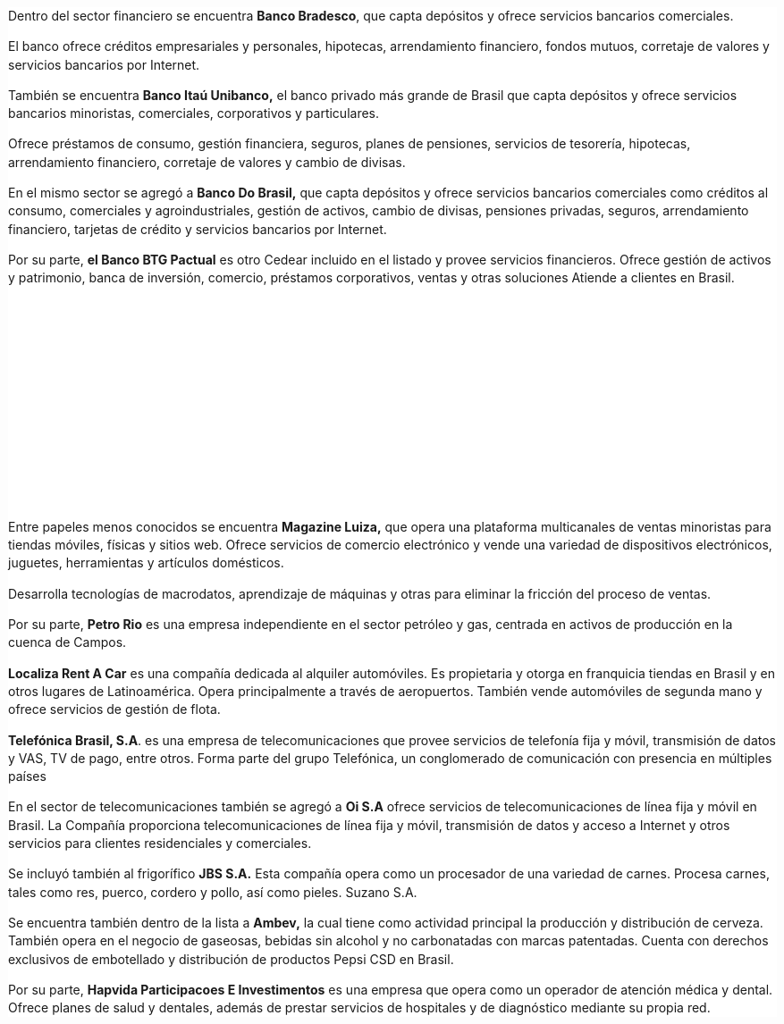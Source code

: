 Dentro del sector financiero se encuentra **Banco Bradesco**, que capta depósitos y ofrece servicios bancarios comerciales. 

El banco ofrece créditos empresariales y personales, hipotecas, arrendamiento financiero, fondos mutuos, corretaje de valores y servicios bancarios por Internet.

También se encuentra **Banco Itaú Unibanco,** el banco privado más grande de Brasil que capta depósitos y ofrece servicios bancarios minoristas, comerciales, corporativos y particulares. 

Ofrece préstamos de consumo, gestión financiera, seguros, planes de pensiones, servicios de tesorería, hipotecas, arrendamiento financiero, corretaje de valores y cambio de divisas.

En el mismo sector se agregó a **Banco Do Brasil,** que capta depósitos y ofrece servicios bancarios comerciales como créditos al consumo, comerciales y agroindustriales, gestión de activos, cambio de divisas, pensiones privadas, seguros, arrendamiento financiero, tarjetas de crédito y servicios bancarios por Internet.

Por su parte, **el Banco BTG Pactual** es otro Cedear incluido en el listado y provee servicios financieros. Ofrece gestión de activos y patrimonio, banca de inversión, comercio, préstamos corporativos, ventas y otras soluciones Atiende a clientes en Brasil.

![](data:image/png;base64,iVBORw0KGgoAAAANSUhEUgAAAjcAAADhAQMAAAAOHgb2AAAAA1BMVEUAAACnej3aAAAAAXRSTlMAQObYZgAAACZJREFUaIHtwQENAAAAwqD3T20PBxQAAAAAAAAAAAAAAAAAAAD8GD9IAAGZMjxfAAAAAElFTkSuQmCC)

Entre papeles menos conocidos se encuentra **Magazine Luiza,** que opera una plataforma multicanales de ventas minoristas para tiendas móviles, físicas y sitios web. Ofrece servicios de comercio electrónico y vende una variedad de dispositivos electrónicos, juguetes, herramientas y artículos domésticos. 

Desarrolla tecnologías de macrodatos, aprendizaje de máquinas y otras para eliminar la fricción del proceso de ventas.

Por su parte, **Petro Rio** es una empresa independiente en el sector petróleo y gas, centrada en activos de producción en la cuenca de Campos.

**Localiza Rent A Car** es una compañía dedicada al alquiler automóviles. Es propietaria y otorga en franquicia tiendas en Brasil y en otros lugares de Latinoamérica. Opera principalmente a través de aeropuertos. También vende automóviles de segunda mano y ofrece servicios de gestión de flota.

**Telefónica Brasil, S.A**. es una empresa de telecomunicaciones que provee servicios de telefonía fija y móvil, transmisión de datos y VAS, TV de pago, entre otros. Forma parte del grupo Telefónica, un conglomerado de comunicación con presencia en múltiples países

En el sector de telecomunicaciones también se agregó a **Oi S.A** ofrece servicios de telecomunicaciones de línea fija y móvil en Brasil. La Compañía proporciona telecomunicaciones de línea fija y móvil, transmisión de datos y acceso a Internet y otros servicios para clientes residenciales y comerciales.

Se incluyó también al frigorífico **JBS S.A.** Esta compañía opera como un procesador de una variedad de carnes. Procesa carnes, tales como res, puerco, cordero y pollo, así como pieles. Suzano S.A.

Se encuentra también dentro de la lista a **Ambev,** la cual tiene como actividad principal la producción y distribución de cerveza. También opera en el negocio de gaseosas, bebidas sin alcohol y no carbonatadas con marcas patentadas. Cuenta con derechos exclusivos de embotellado y distribución de productos Pepsi CSD en Brasil.

Por su parte, **Hapvida Participacoes E Investimentos** es una empresa que opera como un operador de atención médica y dental. Ofrece planes de salud y dentales, además de prestar servicios de hospitales y de diagnóstico mediante su propia red.
